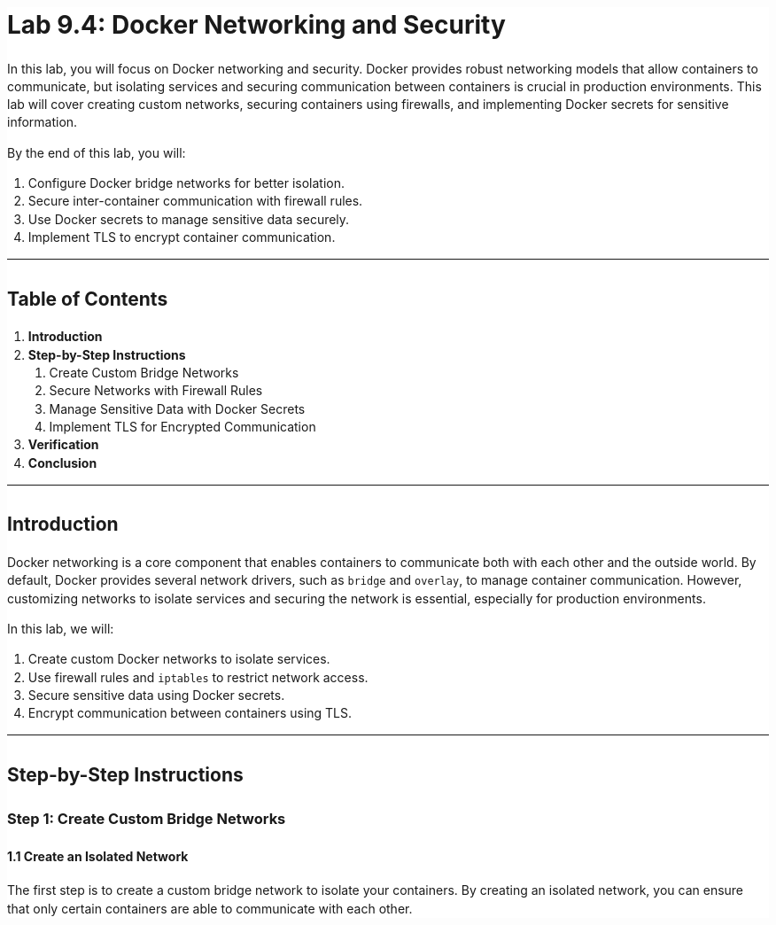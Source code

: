 # Lab 9.4: Docker Networking and Security

In this lab, you will focus on Docker networking and security. Docker provides robust networking models that allow containers to communicate, but isolating services and securing communication between containers is crucial in production environments. This lab will cover creating custom networks, securing containers using firewalls, and implementing Docker secrets for sensitive information.

By the end of this lab, you will:
1. Configure Docker bridge networks for better isolation.
2. Secure inter-container communication with firewall rules.
3. Use Docker secrets to manage sensitive data securely.
4. Implement TLS to encrypt container communication.

---

## Table of Contents
1. **Introduction**
2. **Step-by-Step Instructions**
   1. Create Custom Bridge Networks
   2. Secure Networks with Firewall Rules
   3. Manage Sensitive Data with Docker Secrets
   4. Implement TLS for Encrypted Communication
3. **Verification**
4. **Conclusion**

---

## Introduction

Docker networking is a core component that enables containers to communicate both with each other and the outside world. By default, Docker provides several network drivers, such as `bridge` and `overlay`, to manage container communication. However, customizing networks to isolate services and securing the network is essential, especially for production environments.

In this lab, we will:
1. Create custom Docker networks to isolate services.
2. Use firewall rules and `iptables` to restrict network access.
3. Secure sensitive data using Docker secrets.
4. Encrypt communication between containers using TLS.

---

## Step-by-Step Instructions

### Step 1: Create Custom Bridge Networks

#### 1.1 Create an Isolated Network

The first step is to create a custom bridge network to isolate your containers. By creating an isolated network, you can ensure that only certain containers are able to communicate with each other.
